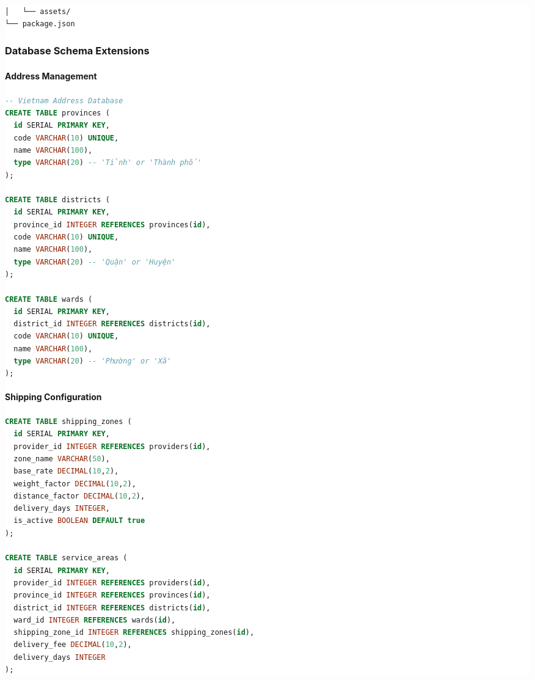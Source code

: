 ```
│   └── assets/
└── package.json
```

### Database Schema Extensions

#### Address Management
```sql
-- Vietnam Address Database
CREATE TABLE provinces (
  id SERIAL PRIMARY KEY,
  code VARCHAR(10) UNIQUE,
  name VARCHAR(100),
  type VARCHAR(20) -- 'Tỉnh' or 'Thành phố'
);

CREATE TABLE districts (
  id SERIAL PRIMARY KEY,
  province_id INTEGER REFERENCES provinces(id),
  code VARCHAR(10) UNIQUE,
  name VARCHAR(100),
  type VARCHAR(20) -- 'Quận' or 'Huyện'
);

CREATE TABLE wards (
  id SERIAL PRIMARY KEY,
  district_id INTEGER REFERENCES districts(id),
  code VARCHAR(10) UNIQUE,
  name VARCHAR(100),
  type VARCHAR(20) -- 'Phường' or 'Xã'
);
```

#### Shipping Configuration
```sql
CREATE TABLE shipping_zones (
  id SERIAL PRIMARY KEY,
  provider_id INTEGER REFERENCES providers(id),
  zone_name VARCHAR(50),
  base_rate DECIMAL(10,2),
  weight_factor DECIMAL(10,2),
  distance_factor DECIMAL(10,2),
  delivery_days INTEGER,
  is_active BOOLEAN DEFAULT true
);

CREATE TABLE service_areas (
  id SERIAL PRIMARY KEY,
  provider_id INTEGER REFERENCES providers(id),
  province_id INTEGER REFERENCES provinces(id),
  district_id INTEGER REFERENCES districts(id),
  ward_id INTEGER REFERENCES wards(id),
  shipping_zone_id INTEGER REFERENCES shipping_zones(id),
  delivery_fee DECIMAL(10,2),
  delivery_days INTEGER
);
```
